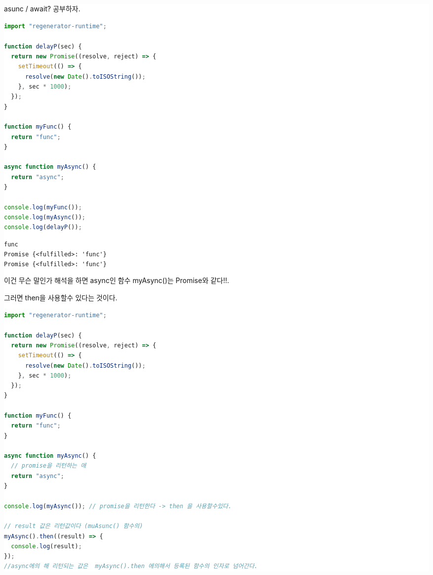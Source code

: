 asunc / await? 공부하자.

```js
import "regenerator-runtime";

function delayP(sec) {
  return new Promise((resolve, reject) => {
    setTimeout(() => {
      resolve(new Date().toISOString());
    }, sec * 1000);
  });
}

function myFunc() {
  return "func";
}

async function myAsync() {
  return "async";
}

console.log(myFunc());
console.log(myAsync());
console.log(delayP());
```

```
func
Promise {<fulfilled>: 'func'}
Promise {<fulfilled>: 'func'}
```

이건 무슨 말인가 해석을 하면 async인 함수 myAsync()는 Promise와 같다!!.

그러면 then을 사용할수 있다는 것이다.

```js
import "regenerator-runtime";

function delayP(sec) {
  return new Promise((resolve, reject) => {
    setTimeout(() => {
      resolve(new Date().toISOString());
    }, sec * 1000);
  });
}

function myFunc() {
  return "func";
}

async function myAsync() {
  // promise을 리턴하는 애
  return "async";
}

console.log(myAsync()); // promise을 리턴한다 -> then 을 사용할수있다.

// result 값은 리턴값이다 (muAsunc() 함수의)
myAsync().then((result) => {
  console.log(result);
});
//async에의 해 리턴되는 값은  myAsync().then 에의해서 등록된 함수의 인자로 넘어간다.
```
